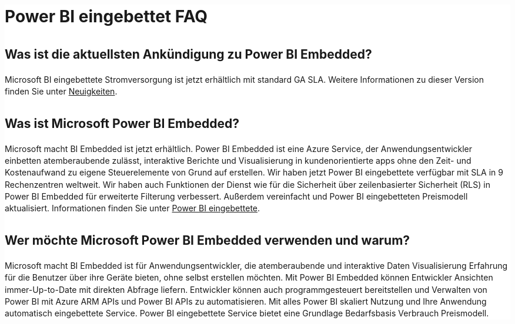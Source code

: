 <properties
   pageTitle="Häufig gestellte Fragen"
   description="Power BI eingebettet FAQ"
   services="power-bi-embedded"
   documentationCenter=""
   authors="guyinacube"
   manager="erikre"
   editor=""
   tags=""/>
<tags
   ms.service="power-bi-embedded"
   ms.devlang="NA"
   ms.topic="article"
   ms.tgt_pltfrm="NA"
   ms.workload="powerbi"
   ms.date="10/04/2016"
   ms.author="asaxton"/>

# <a name="power-bi-embedded-faq"></a>Power BI eingebettet FAQ

## <a name="whats-your-most-recent-announcement-about-power-bi-embedded"></a>Was ist die aktuellsten Ankündigung zu Power BI Embedded?

Microsoft BI eingebettete Stromversorgung ist jetzt erhältlich mit standard GA SLA. Weitere Informationen zu dieser Version finden Sie unter [Neuigkeiten](power-bi-embedded-whats-new.md).

## <a name="what-is-microsoft-power-bi-embedded"></a>Was ist Microsoft Power BI Embedded?

Microsoft macht BI Embedded ist jetzt erhältlich. Power BI Embedded ist eine Azure Service, der Anwendungsentwickler einbetten atemberaubende zulässt, interaktive Berichte und Visualisierung in kundenorientierte apps ohne den Zeit- und Kostenaufwand zu eigene Steuerelemente von Grund auf erstellen. Wir haben jetzt Power BI eingebettete verfügbar mit SLA in 9 Rechenzentren weltweit. Wir haben auch Funktionen der Dienst wie für die Sicherheit über zeilenbasierter Sicherheit (RLS) in Power BI Embedded für erweiterte Filterung verbessert. Außerdem vereinfacht und Power BI eingebetteten Preismodell aktualisiert. Informationen finden Sie unter [Power BI eingebettete](https://azure.microsoft.com/services/power-bi-embedded/).  

## <a name="who-would-want-to-use-microsoft-power-bi-embedded-and-why"></a>Wer möchte Microsoft Power BI Embedded verwenden und warum?

Microsoft macht BI Embedded ist für Anwendungsentwickler, die atemberaubende und interaktive Daten Visualisierung Erfahrung für die Benutzer über ihre Geräte bieten, ohne selbst erstellen möchten. Mit Power BI Embedded können Entwickler Ansichten immer-Up-to-Date mit direkten Abfrage liefern. Entwickler können auch programmgesteuert bereitstellen und Verwalten von Power BI mit Azure ARM APIs und Power BI APIs zu automatisieren. Mit alles Power BI skaliert Nutzung und Ihre Anwendung automatisch eingebettete Service. Power BI eingebettete Service bietet eine Grundlage Bedarfsbasis Verbrauch Preismodell.
